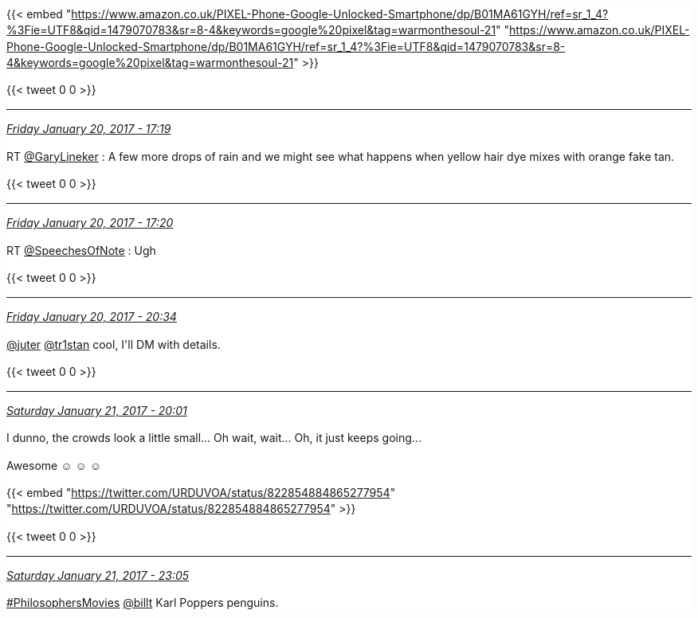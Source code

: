 {{< embed "https://www.amazon.co.uk/PIXEL-Phone-Google-Unlocked-Smartphone/dp/B01MA61GYH/ref=sr_1_4?%3Fie=UTF8&qid=1479070783&sr=8-4&keywords=google%20pixel&tag=warmonthesoul-21" "https://www.amazon.co.uk/PIXEL-Phone-Google-Unlocked-Smartphone/dp/B01MA61GYH/ref=sr_1_4?%3Fie=UTF8&qid=1479070783&sr=8-4&keywords=google%20pixel&tag=warmonthesoul-21" >}}


{{< tweet 0 0 >}}

---

<p><a id="822493891920359424" href="#822493891920359424"><em title="2017-01-20T17:19:59.000+00:00">Friday January 20, 2017 - 17:19</em></a></p>
      
RT [@GaryLineker](https://twitter.com/@GaryLineker) : A few more drops of rain and we might see what happens when yellow hair dye mixes with orange fake tan.

{{< tweet 0 0 >}}

---

<p><a id="822493910496780288" href="#822493910496780288"><em title="2017-01-20T17:20:04.000+00:00">Friday January 20, 2017 - 17:20</em></a></p>
      
RT [@SpeechesOfNote](https://twitter.com/@SpeechesOfNote) : Ugh

{{< tweet 0 0 >}}

---

<p><a id="822542803305660417" href="#822542803305660417"><em title="2017-01-20T20:34:21.000+00:00">Friday January 20, 2017 - 20:34</em></a></p>
      
[@juter](https://twitter.com/@juter)  [@tr1stan](https://twitter.com/@tr1stan)  cool, I'll DM with details.

{{< tweet 0 0 >}}

---

<p><a id="822896834863661057" href="#822896834863661057"><em title="2017-01-21T20:01:08.000+00:00">Saturday January 21, 2017 - 20:01</em></a></p>
      
I dunno, the crowds look a little small... Oh wait, wait... Oh, it just keeps going... 



Awesome ☺ ☺ ☺ 

{{< embed "https://twitter.com/URDUVOA/status/822854884865277954" "https://twitter.com/URDUVOA/status/822854884865277954" >}}


{{< tweet 0 0 >}}

---

<p><a id="822943113333395456" href="#822943113333395456"><em title="2017-01-21T23:05:02.000+00:00">Saturday January 21, 2017 - 23:05</em></a></p>
      
[#PhilosophersMovies](/tags/PhilosophersMovies) [@billt](https://twitter.com/@billt)  Karl Poppers penguins.
